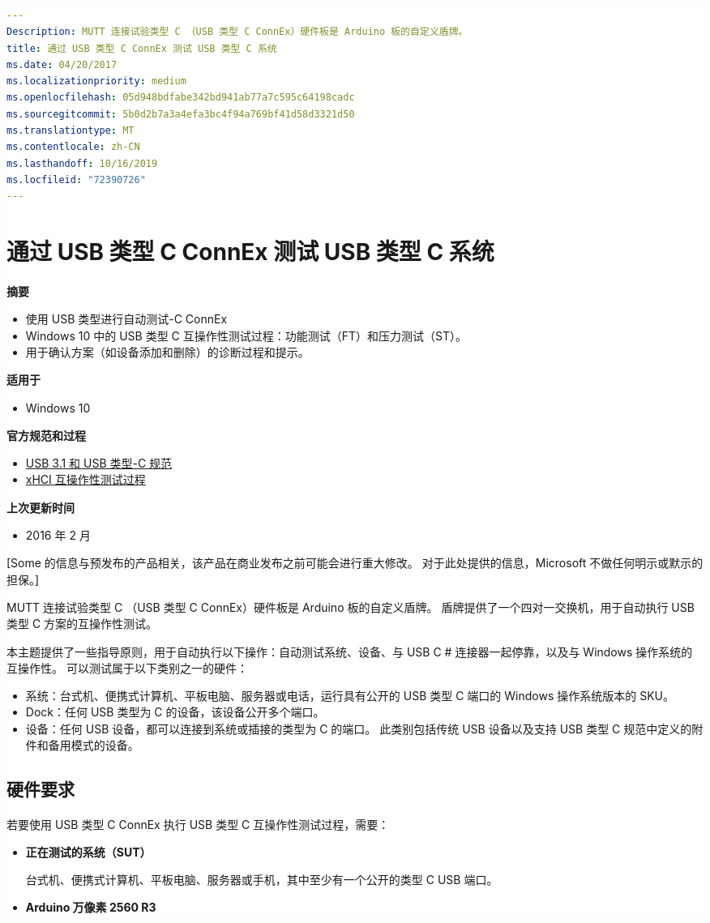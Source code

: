 ```yaml
---
Description: MUTT 连接试验类型 C （USB 类型 C ConnEx）硬件板是 Arduino 板的自定义盾牌。
title: 通过 USB 类型 C ConnEx 测试 USB 类型 C 系统
ms.date: 04/20/2017
ms.localizationpriority: medium
ms.openlocfilehash: 05d948bdfabe342bd941ab77a7c595c64198cadc
ms.sourcegitcommit: 5b0d2b7a3a4efa3bc4f94a769bf41d58d3321d50
ms.translationtype: MT
ms.contentlocale: zh-CN
ms.lasthandoff: 10/16/2019
ms.locfileid: "72390726"
---
```

# <a name="test-usb-type-c-systems-with-usb-type-c-connex"></a>通过 USB 类型 C ConnEx 测试 USB 类型 C 系统


**摘要**

-   使用 USB 类型进行自动测试-C ConnEx
-   Windows 10 中的 USB 类型 C 互操作性测试过程：功能测试（FT）和压力测试（ST）。
-   用于确认方案（如设备添加和删除）的诊断过程和提示。

**适用于**

-   Windows 10

**官方规范和过程**

-   [USB 3.1 和 USB 类型-C 规范]( https://go.microsoft.com/fwlink/p/?LinkId=620208)
-   [xHCI 互操作性测试过程](https://go.microsoft.com/fwlink/p/?LinkId=623257)

**上次更新时间**

-   2016 年 2 月

\[Some 的信息与预发布的产品相关，该产品在商业发布之前可能会进行重大修改。 对于此处提供的信息，Microsoft 不做任何明示或默示的担保。\]

MUTT 连接试验类型 C （USB 类型 C ConnEx）硬件板是 Arduino 板的自定义盾牌。 盾牌提供了一个四对一交换机，用于自动执行 USB 类型 C 方案的互操作性测试。

本主题提供了一些指导原则，用于自动执行以下操作：自动测试系统、设备、与 USB C # 连接器一起停靠，以及与 Windows 操作系统的互操作性。 可以测试属于以下类别之一的硬件：

-   系统：台式机、便携式计算机、平板电脑、服务器或电话，运行具有公开的 USB 类型 C 端口的 Windows 操作系统版本的 SKU。
-   Dock：任何 USB 类型为 C 的设备，该设备公开多个端口。
-   设备：任何 USB 设备，都可以连接到系统或插接的类型为 C 的端口。 此类别包括传统 USB 设备以及支持 USB 类型 C 规范中定义的附件和备用模式的设备。

## <a name="hardware-requirements"></a>硬件要求


若要使用 USB 类型 C ConnEx 执行 USB 类型 C 互操作性测试过程，需要：

-   **正在测试的系统（SUT）**

    台式机、便携式计算机、平板电脑、服务器或手机，其中至少有一个公开的类型 C USB 端口。

-   **Arduino 万像素 2560 R3**
